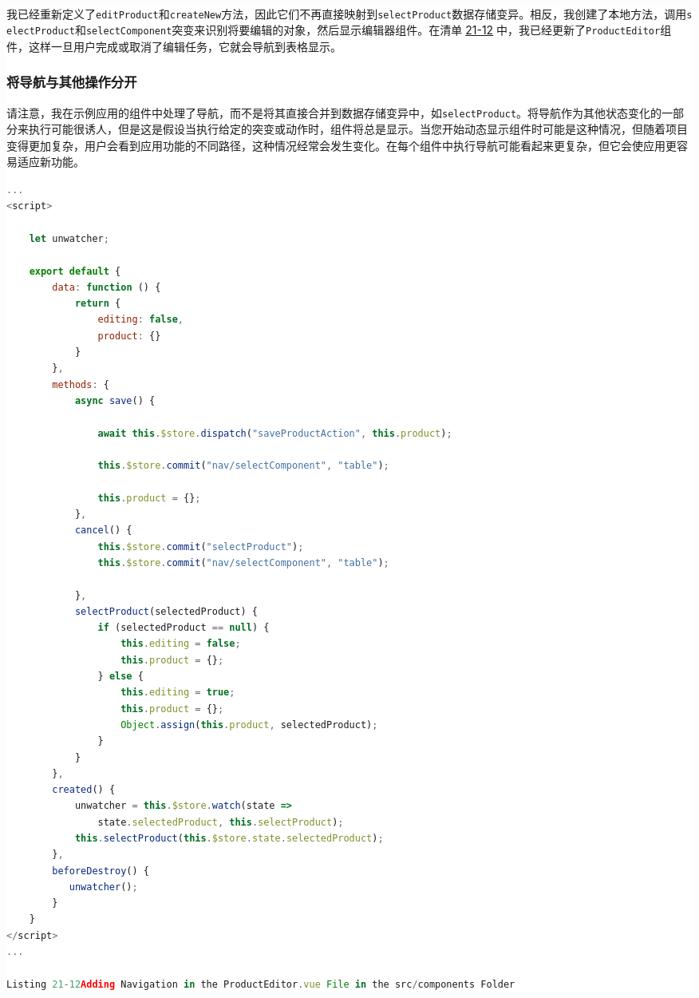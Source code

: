 我已经重新定义了`editProduct`和`createNew`方法，因此它们不再直接映射到`selectProduct`数据存储变异。相反，我创建了本地方法，调用`selectProduct`和`selectComponent`突变来识别将要编辑的对象，然后显示编辑器组件。在清单 [21-12](#PC13) 中，我已经更新了`ProductEditor`组件，这样一旦用户完成或取消了编辑任务，它就会导航到表格显示。

### 将导航与其他操作分开

请注意，我在示例应用的组件中处理了导航，而不是将其直接合并到数据存储变异中，如`selectProduct`。将导航作为其他状态变化的一部分来执行可能很诱人，但是这是假设当执行给定的突变或动作时，组件将总是显示。当您开始动态显示组件时可能是这种情况，但随着项目变得更加复杂，用户会看到应用功能的不同路径，这种情况经常会发生变化。在每个组件中执行导航可能看起来更复杂，但它会使应用更容易适应新功能。

```js
...
<script>

    let unwatcher;

    export default {
        data: function () {
            return {
                editing: false,
                product: {}
            }
        },
        methods: {
            async save() {

                await this.$store.dispatch("saveProductAction", this.product);

                this.$store.commit("nav/selectComponent", "table");

                this.product = {};
            },
            cancel() {
                this.$store.commit("selectProduct");
                this.$store.commit("nav/selectComponent", "table");

            },
            selectProduct(selectedProduct) {
                if (selectedProduct == null) {
                    this.editing = false;
                    this.product = {};
                } else {
                    this.editing = true;
                    this.product = {};
                    Object.assign(this.product, selectedProduct);
                }
            }
        },
        created() {
            unwatcher = this.$store.watch(state =>
                state.selectedProduct, this.selectProduct);
            this.selectProduct(this.$store.state.selectedProduct);
        },
        beforeDestroy() {
           unwatcher();
        }
    }
</script>
...

Listing 21-12Adding Navigation in the ProductEditor.vue File in the src/components Folder

```

